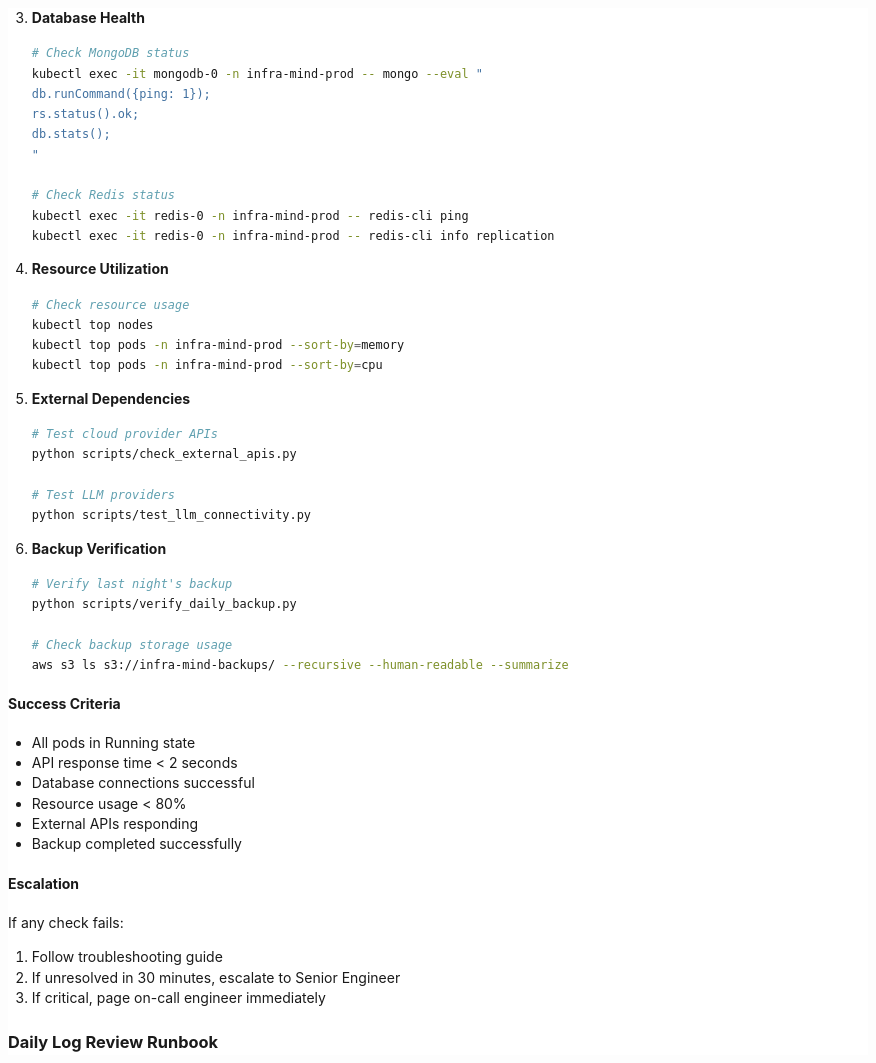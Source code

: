 3. **Database Health**
   ```bash
   # Check MongoDB status
   kubectl exec -it mongodb-0 -n infra-mind-prod -- mongo --eval "
   db.runCommand({ping: 1});
   rs.status().ok;
   db.stats();
   "
   
   # Check Redis status
   kubectl exec -it redis-0 -n infra-mind-prod -- redis-cli ping
   kubectl exec -it redis-0 -n infra-mind-prod -- redis-cli info replication
   ```

4. **Resource Utilization**
   ```bash
   # Check resource usage
   kubectl top nodes
   kubectl top pods -n infra-mind-prod --sort-by=memory
   kubectl top pods -n infra-mind-prod --sort-by=cpu
   ```

5. **External Dependencies**
   ```bash
   # Test cloud provider APIs
   python scripts/check_external_apis.py
   
   # Test LLM providers
   python scripts/test_llm_connectivity.py
   ```

6. **Backup Verification**
   ```bash
   # Verify last night's backup
   python scripts/verify_daily_backup.py
   
   # Check backup storage usage
   aws s3 ls s3://infra-mind-backups/ --recursive --human-readable --summarize
   ```

#### Success Criteria
- All pods in Running state
- API response time < 2 seconds
- Database connections successful
- Resource usage < 80%
- External APIs responding
- Backup completed successfully

#### Escalation
If any check fails:
1. Follow troubleshooting guide
2. If unresolved in 30 minutes, escalate to Senior Engineer
3. If critical, page on-call engineer immediately

### Daily Log Review Runbook

